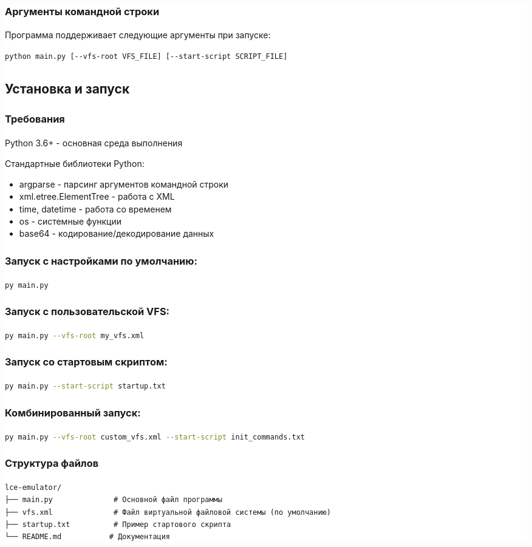 ### Аргументы командной строки

Программа поддерживает следующие аргументы при запуске:

```bash
python main.py [--vfs-root VFS_FILE] [--start-script SCRIPT_FILE]
```

## Установка и запуск
### Требования

Python 3.6+ - основная среда выполнения

Стандартные библиотеки Python:

* argparse - парсинг аргументов командной строки
* xml.etree.ElementTree - работа с XML
* time, datetime - работа со временем
* os - системные функции
* base64 - кодирование/декодирование данных

### Запуск с настройками по умолчанию:

```bash
py main.py
```

### Запуск с пользовательской VFS:

```bash
py main.py --vfs-root my_vfs.xml
```

### Запуск со стартовым скриптом:

```bash
py main.py --start-script startup.txt
```

### Комбинированный запуск:

```bash
py main.py --vfs-root custom_vfs.xml --start-script init_commands.txt
```

### Структура файлов

```text
lce-emulator/
├── main.py              # Основной файл программы
├── vfs.xml              # Файл виртуальной файловой системы (по умолчанию)
├── startup.txt          # Пример стартового скрипта
└── README.md           # Документация
```

